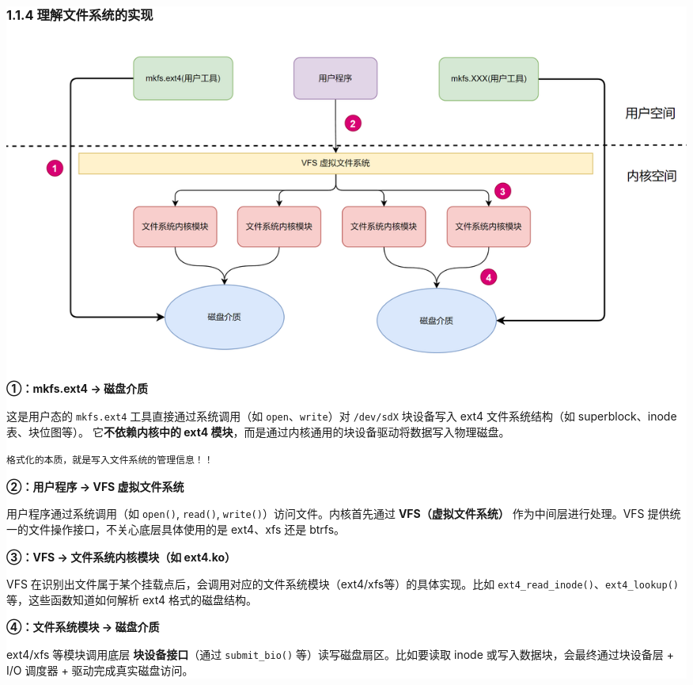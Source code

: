 

### 1.1.4 理解文件系统的实现



![image-20250604012330429](../../markdown_img/image-20250604012330429.png)



**①：mkfs.ext4 → 磁盘介质**

这是用户态的 `mkfs.ext4` 工具直接通过系统调用（如 `open`、`write`）对 `/dev/sdX` 块设备写入 ext4 文件系统结构（如 superblock、inode 表、块位图等）。
 它**不依赖内核中的 ext4 模块**，而是通过内核通用的块设备驱动将数据写入物理磁盘。

```ABAP
格式化的本质，就是写入文件系统的管理信息！！
```



**②：用户程序 → VFS 虚拟文件系统**

用户程序通过系统调用（如 `open()`, `read()`, `write()`）访问文件。内核首先通过 **VFS（虚拟文件系统）** 作为中间层进行处理。VFS 提供统一的文件操作接口，不关心底层具体使用的是 ext4、xfs 还是 btrfs。



**③：VFS → 文件系统内核模块（如 ext4.ko）**

VFS 在识别出文件属于某个挂载点后，会调用对应的文件系统模块（ext4/xfs等）的具体实现。比如 `ext4_read_inode()`、`ext4_lookup()` 等，这些函数知道如何解析 ext4 格式的磁盘结构。



**④：文件系统模块 → 磁盘介质**

ext4/xfs 等模块调用底层 **块设备接口**（通过 `submit_bio()` 等）读写磁盘扇区。比如要读取 inode 或写入数据块，会最终通过块设备层 + I/O 调度器 + 驱动完成真实磁盘访问。
